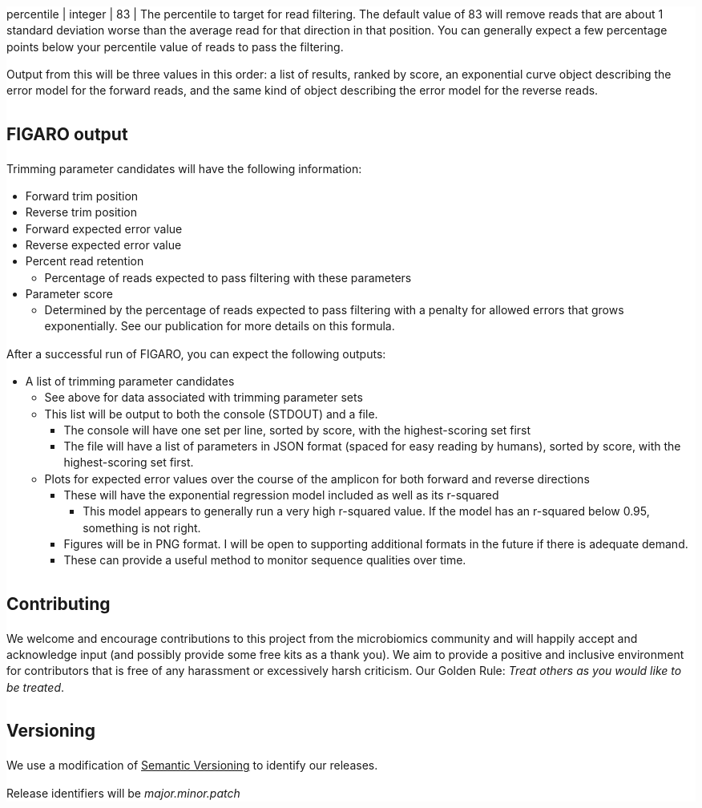 percentile | integer | 83 | The percentile to target for read filtering.  The default value of 83 will remove reads that are about 1 standard deviation worse than the average read for that direction in that position. You can generally expect a few percentage points below your percentile value of reads to pass the filtering.

Output from this will be three values in this order: a list of results, ranked by score, an exponential curve object describing the error model for the forward reads, and the same kind of object describing the error model for the reverse reads.




## FIGARO output
Trimming parameter candidates will have the following information:
- Forward trim position
- Reverse trim position
- Forward expected error value
- Reverse expected error value
- Percent read retention
    - Percentage of reads expected to pass filtering with these parameters
- Parameter score
    - Determined by the percentage of reads expected to pass filtering with a penalty for allowed errors that grows exponentially. See our publication for more details on this formula.
    
After a successful run of FIGARO, you can expect the following outputs:
- A list of trimming parameter candidates
    - See above for data associated with trimming parameter sets
    - This list will be output to both the console (STDOUT) and a file.
        - The console will have one set per line, sorted by score, with the highest-scoring set first
        - The file will have a list of parameters in JSON format (spaced for easy reading by humans), sorted by score, with the highest-scoring set first.
    - Plots for expected error values over the course of the amplicon for both forward and reverse directions
        - These will have the exponential regression model included as well as its r-squared
            - This model appears to generally run a very high r-squared value. If the model has an r-squared below 0.95, something is not right.
        - Figures will be in PNG format. I will be open to supporting additional formats in the future if there is adequate demand.
        - These can provide a useful method to monitor sequence qualities over time.

## Contributing

We welcome and encourage contributions to this project from the microbiomics community and will happily accept and acknowledge input (and possibly provide some free kits as a thank you).  We aim to provide a positive and inclusive environment for contributors that is free of any harassment or excessively harsh criticism. Our Golden Rule: *Treat others as you would like to be treated*.

## Versioning

We use a modification of [Semantic Versioning](https://semvar.org) to identify our releases.

Release identifiers will be *major.minor.patch*

